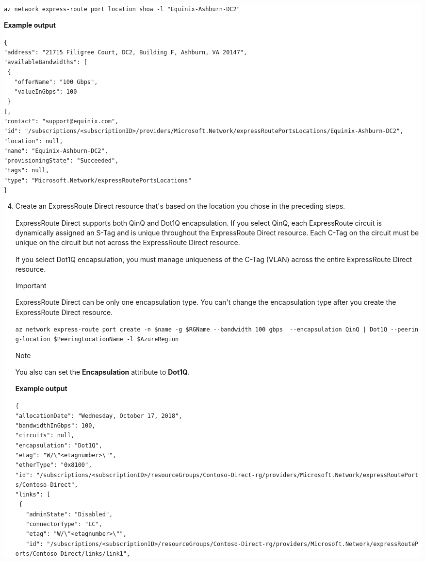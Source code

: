    ```azurecli
   az network express-route port location show -l "Equinix-Ashburn-DC2"
   ```

   **Example output**

   ```azurecli
   {
   "address": "21715 Filigree Court, DC2, Building F, Ashburn, VA 20147",
   "availableBandwidths": [
    {
      "offerName": "100 Gbps",
      "valueInGbps": 100
    }
   ],
   "contact": "support@equinix.com",
   "id": "/subscriptions/<subscriptionID>/providers/Microsoft.Network/expressRoutePortsLocations/Equinix-Ashburn-DC2",
   "location": null,
   "name": "Equinix-Ashburn-DC2",
   "provisioningState": "Succeeded",
   "tags": null,
   "type": "Microsoft.Network/expressRoutePortsLocations"
   }
   ```
4. Create an ExpressRoute Direct resource that's based on the location you chose in the preceding steps.

   ExpressRoute Direct supports both QinQ and Dot1Q encapsulation. If you select QinQ, each ExpressRoute circuit is dynamically assigned an S-Tag and is unique throughout the ExpressRoute Direct resource. Each C-Tag on the circuit must be unique on the circuit but not across the ExpressRoute Direct resource.  

   If you select Dot1Q encapsulation, you must manage uniqueness of the C-Tag (VLAN) across the entire ExpressRoute Direct resource.  

   > [!IMPORTANT]
   > ExpressRoute Direct can be only one encapsulation type. You can't change the encapsulation type after you create the ExpressRoute Direct resource.
   > 
 
   ```azurecli
   az network express-route port create -n $name -g $RGName --bandwidth 100 gbps  --encapsulation QinQ | Dot1Q --peering-location $PeeringLocationName -l $AzureRegion 
   ```

   > [!NOTE]
   > You also can set the **Encapsulation** attribute to **Dot1Q**. 
   >

   **Example output**

   ```azurecli
   {
   "allocationDate": "Wednesday, October 17, 2018",
   "bandwidthInGbps": 100,
   "circuits": null,
   "encapsulation": "Dot1Q",
   "etag": "W/\"<etagnumber>\"",
   "etherType": "0x8100",
   "id": "/subscriptions/<subscriptionID>/resourceGroups/Contoso-Direct-rg/providers/Microsoft.Network/expressRoutePorts/Contoso-Direct",
   "links": [
    {
      "adminState": "Disabled",
      "connectorType": "LC",
      "etag": "W/\"<etagnumber>\"",
      "id": "/subscriptions/<subscriptionID>/resourceGroups/Contoso-Direct-rg/providers/Microsoft.Network/expressRoutePorts/Contoso-Direct/links/link1",
   ```